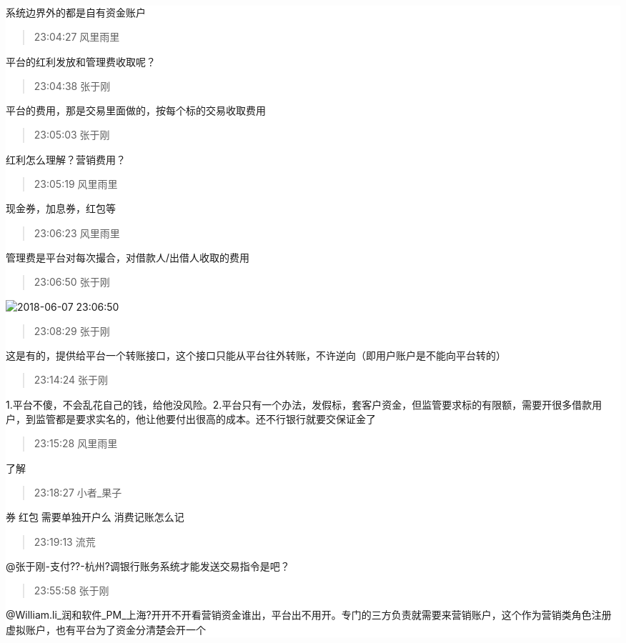 系统边界外的都是自有资金账户  
   
> 23:04:27  风里雨里  
   
平台的红利发放和管理费收取呢？  
   
> 23:04:38  张于刚  
   
平台的费用，那是交易里面做的，按每个标的交易收取费用  
   
> 23:05:03  张于刚  
   
红利怎么理解？营销费用？  
   
> 23:05:19  风里雨里  
   
现金券，加息券，红包等  
   
> 23:06:23  风里雨里  
   
管理费是平台对每次撮合，对借款人/出借人收取的费用  
   
> 23:06:50  张于刚  
   
![2018-06-07 23:06:50](http://static.cocolian.org/img/20180607_230650.png) 
   
> 23:08:29  张于刚  
   
这是有的，提供给平台一个转账接口，这个接口只能从平台往外转账，不许逆向（即用户账户是不能向平台转的）  
   
> 23:14:24  张于刚  
   
1.平台不傻，不会乱花自己的钱，给他没风险。2.平台只有一个办法，发假标，套客户资金，但监管要求标的有限额，需要开很多借款用户，到监管都是要求实名的，他让他要付出很高的成本。还不行银行就要交保证金了  
   
> 23:15:28  风里雨里  
   
了解  
   
> 23:18:27  小者_果子  
   
券 红包 需要单独开户么 消费记账怎么记  
   
> 23:19:13  流荒  
   
@张于刚-支付??-杭州?调银行账务系统才能发送交易指令是吧？  
   
> 23:55:58  张于刚  
   
@William.li_润和软件_PM_上海?开开不开看营销资金谁出，平台出不用开。专门的三方负责就需要来营销账户，这个作为营销类角色注册虚拟账户，也有平台为了资金分清楚会开一个  
   
